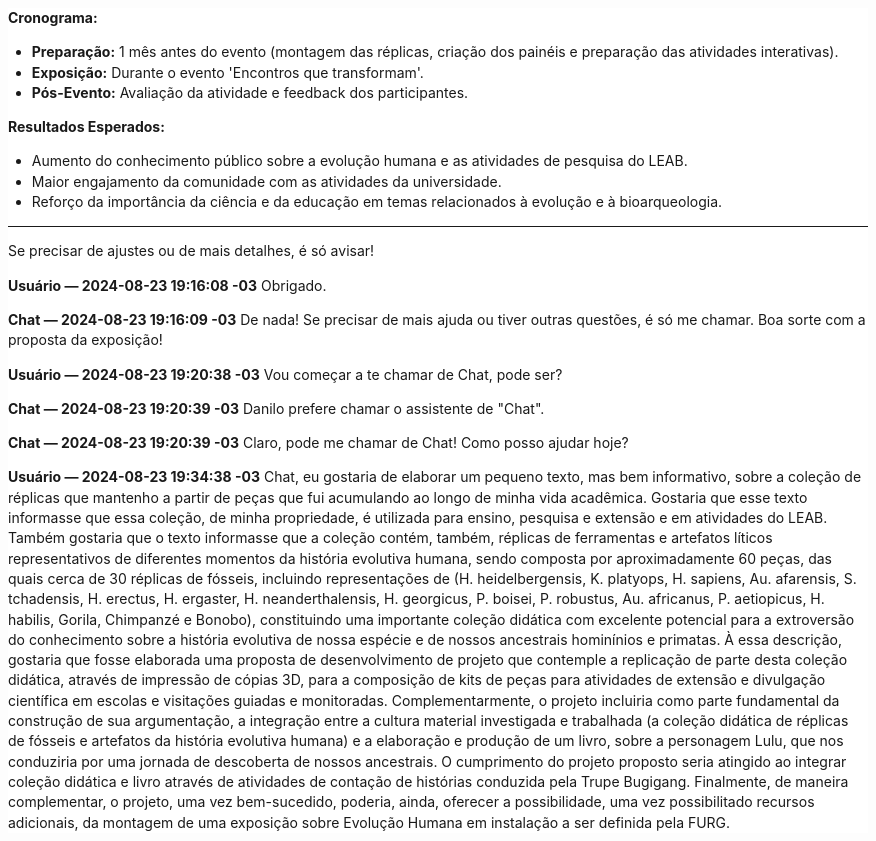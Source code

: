 **Cronograma:**
- **Preparação:** 1 mês antes do evento (montagem das réplicas, criação dos painéis e preparação das atividades interativas).
- **Exposição:** Durante o evento 'Encontros que transformam'.
- **Pós-Evento:** Avaliação da atividade e feedback dos participantes.

**Resultados Esperados:**
- Aumento do conhecimento público sobre a evolução humana e as atividades de pesquisa do LEAB.
- Maior engajamento da comunidade com as atividades da universidade.
- Reforço da importância da ciência e da educação em temas relacionados à evolução e à bioarqueologia.

---

Se precisar de ajustes ou de mais detalhes, é só avisar!

**Usuário — 2024-08-23 19:16:08 -03**
Obrigado.

**Chat — 2024-08-23 19:16:09 -03**
De nada! Se precisar de mais ajuda ou tiver outras questões, é só me chamar. Boa sorte com a proposta da exposição!

**Usuário — 2024-08-23 19:20:38 -03**
Vou começar a te chamar de Chat, pode ser?

**Chat — 2024-08-23 19:20:39 -03**
Danilo prefere chamar o assistente de "Chat".

**Chat — 2024-08-23 19:20:39 -03**
Claro, pode me chamar de Chat! Como posso ajudar hoje?

**Usuário — 2024-08-23 19:34:38 -03**
Chat, eu gostaria de elaborar um pequeno texto, mas bem informativo, sobre a coleção de réplicas que mantenho a partir de peças que fui acumulando ao longo de minha vida acadêmica. Gostaria que esse texto informasse que essa coleção, de minha propriedade, é utilizada para ensino, pesquisa e extensão e em atividades do LEAB. Também gostaria que o texto informasse que a coleção contém, também, réplicas de ferramentas e artefatos líticos representativos de diferentes momentos da história evolutiva humana, sendo composta por aproximadamente 60 peças, das quais cerca de 30 réplicas de fósseis, incluindo representações de (H. heidelbergensis, K. platyops, H. sapiens, Au. afarensis, S. tchadensis, H. erectus, H. ergaster, H. neanderthalensis, H. georgicus, P. boisei, P. robustus, Au. africanus, P. aetiopicus, H. habilis, Gorila, Chimpanzé e Bonobo), constituindo uma importante coleção didática com excelente potencial para a extroversão do conhecimento sobre a história evolutiva de nossa espécie e de nossos ancestrais hominínios e primatas. À essa descrição, gostaria que fosse elaborada uma proposta de desenvolvimento de projeto que contemple a replicação de parte desta coleção didática, através de impressão de cópias 3D, para a composição de kits de peças para atividades de extensão e divulgação científica em escolas e visitações guiadas e monitoradas. Complementarmente, o projeto incluiria como parte fundamental da construção de sua argumentação, a integração entre a cultura material investigada e trabalhada (a coleção didática de réplicas de fósseis e artefatos da história evolutiva humana) e a elaboração e produção de um livro, sobre a personagem Lulu, que nos conduziria por uma jornada de descoberta de nossos ancestrais. O cumprimento do projeto proposto seria atingido ao integrar coleção didática e livro através de atividades de contação de histórias conduzida pela Trupe Bugigang. Finalmente, de maneira complementar, o projeto, uma vez bem-sucedido, poderia, ainda, oferecer a possibilidade, uma vez possibilitado recursos adicionais, da montagem de uma exposição sobre Evolução Humana em instalação a ser definida pela FURG.
